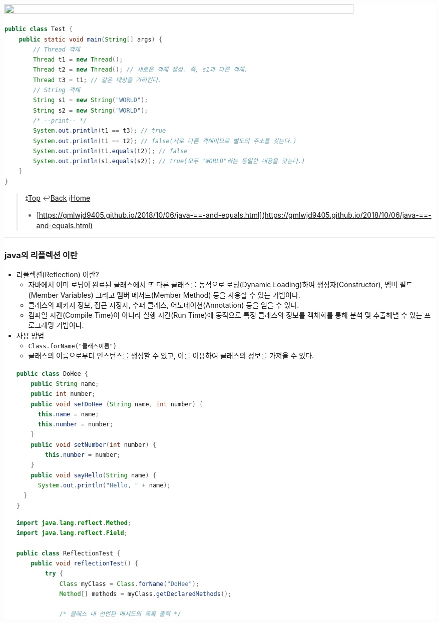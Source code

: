 <img src="./images/equals-example.png" width="90%" height="90%">

~~~java
public class Test {
    public static void main(String[] args) {
        // Thread 객체
        Thread t1 = new Thread();
        Thread t2 = new Thread(); // 새로운 객체 생성. 즉, s1과 다른 객체.
        Thread t3 = t1; // 같은 대상을 가리킨다.
        // String 객체
        String s1 = new String("WORLD");
        String s2 = new String("WORLD");
        /* --print-- */
        System.out.println(t1 == t3); // true
        System.out.println(t1 == t2); // false(서로 다른 객체이므로 별도의 주소를 갖는다.)
        System.out.println(t1.equals(t2)); // false
        System.out.println(s1.equals(s2)); // true(모두 "WORLD"라는 동일한 내용을 갖는다.)
    }
}
~~~

> :arrow_double_up:[Top](#7-java)    :leftwards_arrow_with_hook:[Back](https://github.com/jihyuno301/tech-interview/blob/master/README.md)    :information_source:[Home](https://github.com/jihyuno301/tech-interview)
> - [https://gmlwjd9405.github.io/2018/10/06/java-==-and-equals.html](https://gmlwjd9405.github.io/2018/10/06/java-==-and-equals.html)

---
### java의 리플렉션 이란
* 리플렉션(Reflection) 이란?
  * 자바에서 이미 로딩이 완료된 클래스에서 또 다른 클래스를 동적으로 로딩(Dynamic Loading)하여 생성자(Constructor), 멤버 필드(Member Variables) 그리고 멤버 메서드(Member Method) 등을 사용할 수 있는 기법이다.
  * 클래스의 패키지 정보, 접근 지정자, 수퍼 클래스, 어노테이션(Annotation) 등을 얻을 수 있다.
  * 컴파일 시간(Compile Time)이 아니라 실행 시간(Run Time)에 동적으로 특정 클래스의 정보를 객체화를 통해 분석 및 추출해낼 수 있는 프로그래밍 기법이다.
* 사용 방법
  * `Class.forName("클래스이름")`
  * 클래스의 이름으로부터 인스턴스를 생성할 수 있고, 이를 이용하여 클래스의 정보를 가져올 수 있다.
  ~~~java
  public class DoHee {
      public String name;
      public int number;
      public void setDoHee (String name, int number) {
        this.name = name;
        this.number = number;
      }
      public void setNumber(int number) {
          this.number = number;
      }
      public void sayHello(String name) {
        System.out.println("Hello, " + name);
    }
  }
  ~~~
  ~~~java
  import java.lang.reflect.Method;
  import java.lang.reflect.Field;

  public class ReflectionTest {
      public void reflectionTest() {
          try {
              Class myClass = Class.forName("DoHee");
              Method[] methods = myClass.getDeclaredMethods();

              /* 클래스 내 선언된 메서드의 목록 출력 */
  ~~~